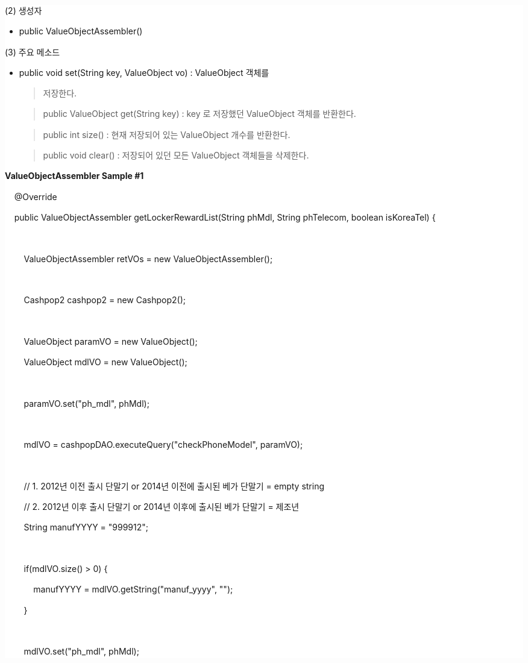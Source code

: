 \(2\) 생성자

-   public ValueObjectAssembler()

\(3\) 주요 메소드

-   public void set(String key, ValueObject vo) : ValueObject 객체를
    > 저장한다.

    > public ValueObject get(String key) : key 로 저장했던 ValueObject
    > 객체를 반환한다.

    > public int size() : 현재 저장되어 있는 ValueObject 개수를
    > 반환한다.

    > public void clear() : 저장되어 있던 모든 ValueObject 객체들을
    > 삭제한다.

**ValueObjectAssembler Sample #1**

    @Override

    public ValueObjectAssembler getLockerRewardList(String phMdl, String
phTelecom, boolean isKoreaTel) {

        

        ValueObjectAssembler retVOs = new ValueObjectAssembler();

        

        Cashpop2 cashpop2 = new Cashpop2();

        

        ValueObject paramVO = new ValueObject();

        ValueObject mdlVO = new ValueObject();

        

        paramVO.set(\"ph_mdl\", phMdl);

        

        mdlVO = cashpopDAO.executeQuery(\"checkPhoneModel\", paramVO);

        

        // 1. 2012년 이전 출시 단말기 or 2014년 이전에 출시된 베가
단말기 = empty string

        // 2. 2012년 이후 출시 단말기 or 2014년 이후에 출시된 베가
단말기 = 제조년

        String manufYYYY = \"999912\"; 

        

        if(mdlVO.size() \> 0) {

            manufYYYY = mdlVO.getString(\"manuf_yyyy\", \"\");

        }

        

        mdlVO.set(\"ph_mdl\", phMdl);
